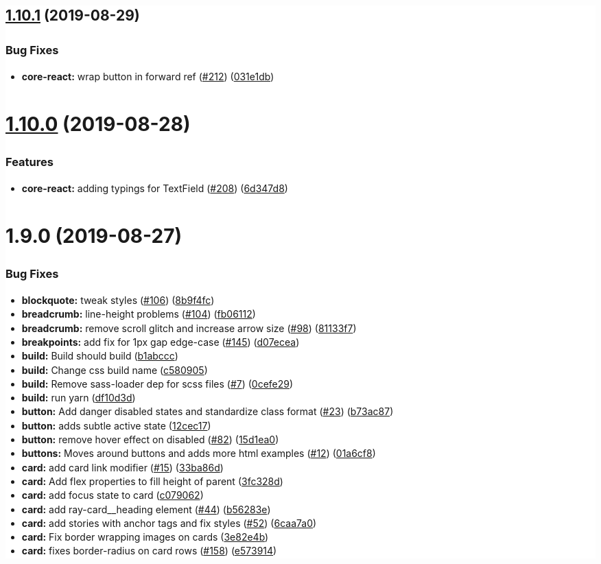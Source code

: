 


## [1.10.1](https://github.com/wework/ray/compare/v1.10.0...v1.10.1) (2019-08-29)


### Bug Fixes

* **core-react:** wrap button in forward ref ([#212](https://github.com/wework/ray/issues/212)) ([031e1db](https://github.com/wework/ray/commit/031e1db))





# [1.10.0](https://github.com/wework/ray/compare/v1.9.0...v1.10.0) (2019-08-28)


### Features

* **core-react:** adding typings for TextField ([#208](https://github.com/wework/ray/issues/208)) ([6d347d8](https://github.com/wework/ray/commit/6d347d8))





# 1.9.0 (2019-08-27)


### Bug Fixes

* **blockquote:** tweak styles ([#106](https://github.com/wework/ray/issues/106)) ([8b9f4fc](https://github.com/wework/ray/commit/8b9f4fc))
* **breadcrumb:** line-height problems ([#104](https://github.com/wework/ray/issues/104)) ([fb06112](https://github.com/wework/ray/commit/fb06112))
* **breadcrumb:** remove scroll glitch and increase arrow size ([#98](https://github.com/wework/ray/issues/98)) ([81133f7](https://github.com/wework/ray/commit/81133f7))
* **breakpoints:** add fix for 1px gap edge-case ([#145](https://github.com/wework/ray/issues/145)) ([d07ecea](https://github.com/wework/ray/commit/d07ecea))
* **build:** Build should build ([b1abccc](https://github.com/wework/ray/commit/b1abccc))
* **build:** Change css build name ([c580905](https://github.com/wework/ray/commit/c580905))
* **build:** Remove sass-loader dep for scss files ([#7](https://github.com/wework/ray/issues/7)) ([0cefe29](https://github.com/wework/ray/commit/0cefe29))
* **build:** run yarn ([df10d3d](https://github.com/wework/ray/commit/df10d3d))
* **button:** Add danger disabled states and standardize class format ([#23](https://github.com/wework/ray/issues/23)) ([b73ac87](https://github.com/wework/ray/commit/b73ac87))
* **button:** adds subtle active state ([12cec17](https://github.com/wework/ray/commit/12cec17))
* **button:** remove hover effect on disabled ([#82](https://github.com/wework/ray/issues/82)) ([15d1ea0](https://github.com/wework/ray/commit/15d1ea0))
* **buttons:** Moves around buttons and adds more html examples ([#12](https://github.com/wework/ray/issues/12)) ([01a6cf8](https://github.com/wework/ray/commit/01a6cf8))
* **card:** add card link modifier ([#15](https://github.com/wework/ray/issues/15)) ([33ba86d](https://github.com/wework/ray/commit/33ba86d))
* **card:** Add flex properties to fill height of parent ([3fc328d](https://github.com/wework/ray/commit/3fc328d))
* **card:** add focus state to card ([c079062](https://github.com/wework/ray/commit/c079062))
* **card:** add ray-card__heading element ([#44](https://github.com/wework/ray/issues/44)) ([b56283e](https://github.com/wework/ray/commit/b56283e))
* **card:** add stories with anchor tags and fix styles ([#52](https://github.com/wework/ray/issues/52)) ([6caa7a0](https://github.com/wework/ray/commit/6caa7a0))
* **card:** Fix border wrapping images on cards ([3e82e4b](https://github.com/wework/ray/commit/3e82e4b))
* **card:** fixes border-radius on card rows ([#158](https://github.com/wework/ray/issues/158)) ([e573914](https://github.com/wework/ray/commit/e573914))